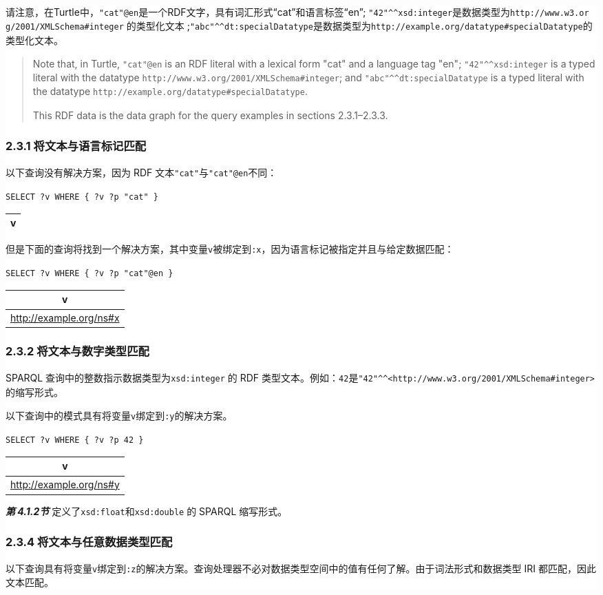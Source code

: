 请注意，在Turtle中，`"cat"@en`是一个RDF文字，具有词汇形式“cat”和语言标签“en”; `"42"^^xsd:integer`是数据类型为`http://www.w3.org/2001/XMLSchema#integer` 的类型化文本 ;`"abc"^^dt:specialDatatype`是数据类型为`http://example.org/datatype#specialDatatype`的类型化文本。

> Note that, in Turtle, `"cat"@en` is an RDF literal with a lexical form "cat" and a language tag "en"; `"42"^^xsd:integer` is a typed literal with the datatype `http://www.w3.org/2001/XMLSchema#integer`; and `"abc"^^dt:specialDatatype` is a typed literal with the datatype `http://example.org/datatype#specialDatatype`.
>
> This RDF data is the data graph for the query examples in sections 2.3.1–2.3.3.



### 2.3.1 将文本与语言标记匹配

以下查询没有解决方案，因为 RDF 文本`"cat"`与`"cat"@en`不同：

```turtle
SELECT ?v WHERE { ?v ?p "cat" }
```

|  v   |
| :--: |

但是下面的查询将找到一个解决方案，其中变量`v`被绑定到`:x`，因为语言标记被指定并且与给定数据匹配：

```turtle
SELECT ?v WHERE { ?v ?p "cat"@en }
```

|             v             |
| :-----------------------: |
| <http://example.org/ns#x> |



### 2.3.2 将文本与数字类型匹配

SPARQL 查询中的整数指示数据类型为`xsd:integer` 的 RDF 类型文本。例如：`42`是`"42"^^<http://www.w3.org/2001/XMLSchema#integer>` 的缩写形式。

以下查询中的模式具有将变量`v`绑定到`:y`的解决方案。

```turtle
SELECT ?v WHERE { ?v ?p 42 }
```



|             v             |
| :-----------------------: |
| <http://example.org/ns#y> |

***第 4.1.2节*** 定义了`xsd:float`和`xsd:double` 的 SPARQL 缩写形式。



### 2.3.4 将文本与任意数据类型匹配

以下查询具有将变量`v`绑定到`:z`的解决方案。查询处理器不必对数据类型空间中的值有任何了解。由于词法形式和数据类型 IRI 都匹配，因此文本匹配。
